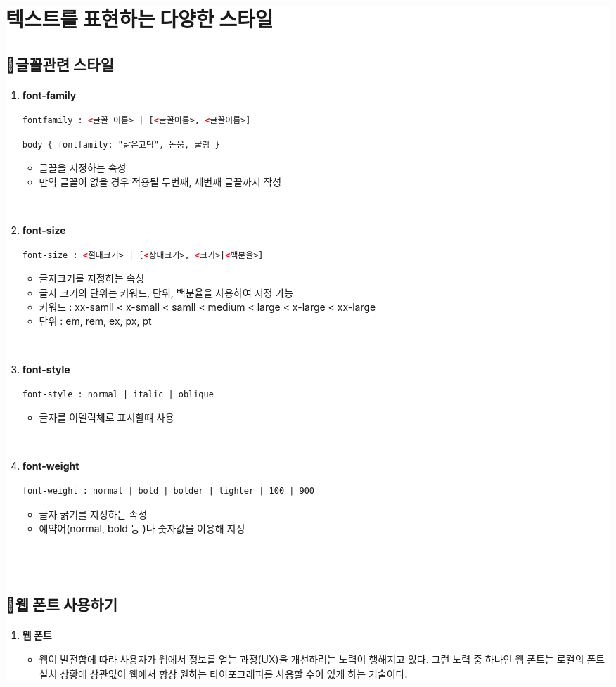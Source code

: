 # 텍스트를 표현하는 다양한 스타일

## 🐺글꼴관련 스타일

1. **font-family**

    ```html
    fontfamily : <글꼴 이름> | [<글꼴이름>, <글꼴이름>]
    ```

    ```html
    body { fontfamily: "맑은고딕", 돋움, 굴림 }
    ```

    - 글꼴을 지정하는 속성
    - 만약 글꼴이 없을 경우 적용될 두번째, 세번째 글꼴까지 작성

<br>

2. **font-size**
    ```html
    font-size : <절대크기> | [<상대크기>, <크기>|<백분율>]
    ```
    - 글자크기를 지정하는 속성
    - 글자 크기의 단위는 키워드, 단위, 백분율을 사용하여 지정 가능
    - 키워드 : xx-samll < x-small < samll < medium < large < x-large < xx-large
    - 단위 : em, rem, ex, px, pt

<br>

3. **font-style**

    ```html
    font-style : normal | italic | oblique
    ```

    - 글자를 이텔릭체로 표시할떄 사용

<br>

4. **font-weight**
    ```html
    font-weight : normal | bold | bolder | lighter | 100 | 900
    ```
    - 글자 굵기를 지정하는 속성
    - 예약어(normal, bold 등 )나 숫자값을 이용해 지정

<br><br>

## 🦁웹 폰트 사용하기

1. **웹 폰트**

    - 웹이 발전함에 따라 사용자가 웹에서 정보를 얻는 과정(UX)을 개선하려는 노력이 행해지고 있다. 그런 노력 중 하나인 웹 폰트는 로컬의 폰트 설치 상황에 상관없이 웹에서 항상 원하는 타이포그래피를 사용할 수이 있게 하는 기술이다.
